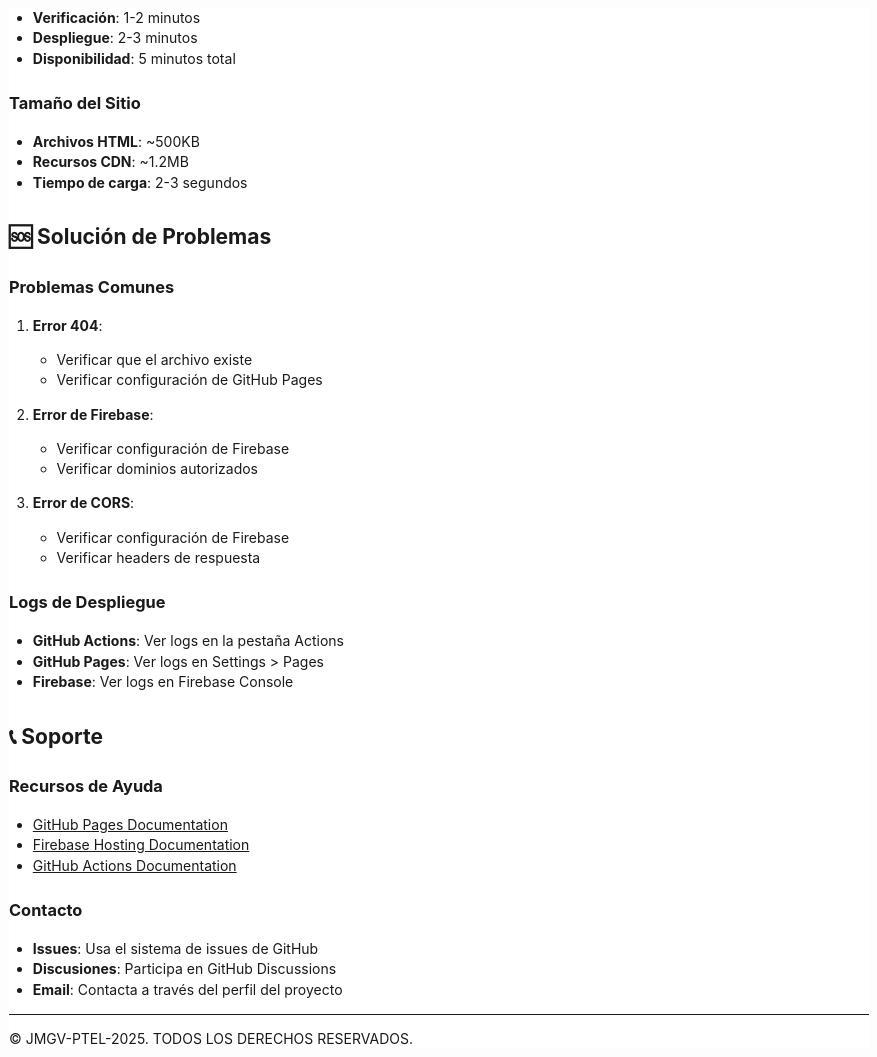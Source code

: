 - **Verificación**: 1-2 minutos
- **Despliegue**: 2-3 minutos
- **Disponibilidad**: 5 minutos total

### Tamaño del Sitio

- **Archivos HTML**: ~500KB
- **Recursos CDN**: ~1.2MB
- **Tiempo de carga**: 2-3 segundos

## 🆘 Solución de Problemas

### Problemas Comunes

1. **Error 404**:
   - Verificar que el archivo existe
   - Verificar configuración de GitHub Pages

2. **Error de Firebase**:
   - Verificar configuración de Firebase
   - Verificar dominios autorizados

3. **Error de CORS**:
   - Verificar configuración de Firebase
   - Verificar headers de respuesta

### Logs de Despliegue

- **GitHub Actions**: Ver logs en la pestaña Actions
- **GitHub Pages**: Ver logs en Settings > Pages
- **Firebase**: Ver logs en Firebase Console

## 📞 Soporte

### Recursos de Ayuda

- [GitHub Pages Documentation](https://docs.github.com/en/pages)
- [Firebase Hosting Documentation](https://firebase.google.com/docs/hosting)
- [GitHub Actions Documentation](https://docs.github.com/en/actions)

### Contacto

- **Issues**: Usa el sistema de issues de GitHub
- **Discusiones**: Participa en GitHub Discussions
- **Email**: Contacta a través del perfil del proyecto

---

© JMGV-PTEL-2025. TODOS LOS DERECHOS RESERVADOS.
